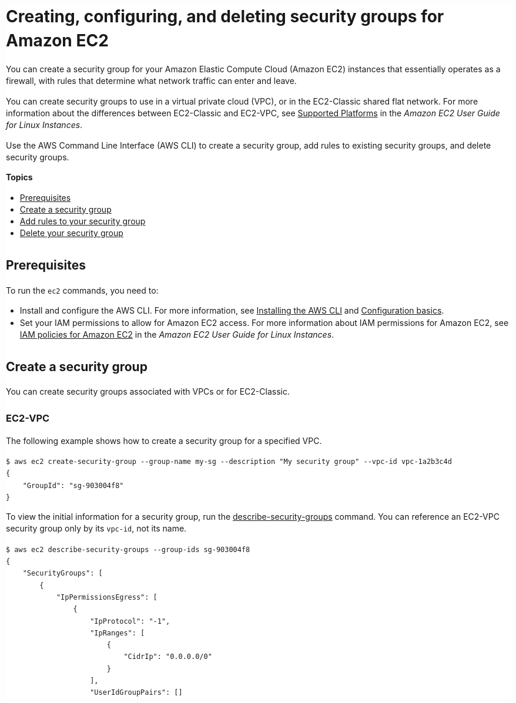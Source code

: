 # Creating, configuring, and deleting security groups for Amazon EC2<a name="cli-services-ec2-sg"></a>

You can create a security group for your Amazon Elastic Compute Cloud \(Amazon EC2\) instances that essentially operates as a firewall, with rules that determine what network traffic can enter and leave\. 

You can create security groups to use in a virtual private cloud \(VPC\), or in the EC2\-Classic shared flat network\. For more information about the differences between EC2\-Classic and EC2\-VPC, see [Supported Platforms](https://docs.aws.amazon.com/AWSEC2/latest/UserGuide/ec2-supported-platforms.html) in the *Amazon EC2 User Guide for Linux Instances*\.

Use the AWS Command Line Interface \(AWS CLI\) to create a security group, add rules to existing security groups, and delete security groups\. 

**Topics**
+ [Prerequisites](#cli-services-ec2-sg-prereqs)
+ [Create a security group](#creating-a-security-group)
+ [Add rules to your security group](#configuring-a-security-group)
+ [Delete your security group](#deleting-a-security-group)

## Prerequisites<a name="cli-services-ec2-sg-prereqs"></a>

To run the `ec2` commands, you need to:
+ Install and configure the AWS CLI\. For more information, see [Installing the AWS CLI](cli-chap-install.md) and [Configuration basics](cli-configure-quickstart.md)\. 
+ Set your IAM permissions to allow for Amazon EC2 access\. For more information about IAM permissions for Amazon EC2, see [IAM policies for Amazon EC2](https://docs.aws.amazon.com/AWSEC2/latest/UserGuide/iam-policies-for-amazon-ec2.html) in the *Amazon EC2 User Guide for Linux Instances*\.

## Create a security group<a name="creating-a-security-group"></a>

You can create security groups associated with VPCs or for EC2\-Classic\.

### EC2\-VPC<a name="sg-ec2-vpc"></a>

The following example shows how to create a security group for a specified VPC\.

```
$ aws ec2 create-security-group --group-name my-sg --description "My security group" --vpc-id vpc-1a2b3c4d
{
    "GroupId": "sg-903004f8"
}
```

To view the initial information for a security group, run the [describe\-security\-groups](https://docs.aws.amazon.com/cli/latest/reference/ec2/describe-security-groups.html) command\. You can reference an EC2\-VPC security group only by its `vpc-id`, not its name\.

```
$ aws ec2 describe-security-groups --group-ids sg-903004f8
{
    "SecurityGroups": [
        {
            "IpPermissionsEgress": [
                {
                    "IpProtocol": "-1",
                    "IpRanges": [
                        {
                            "CidrIp": "0.0.0.0/0"
                        }
                    ],
                    "UserIdGroupPairs": []
```